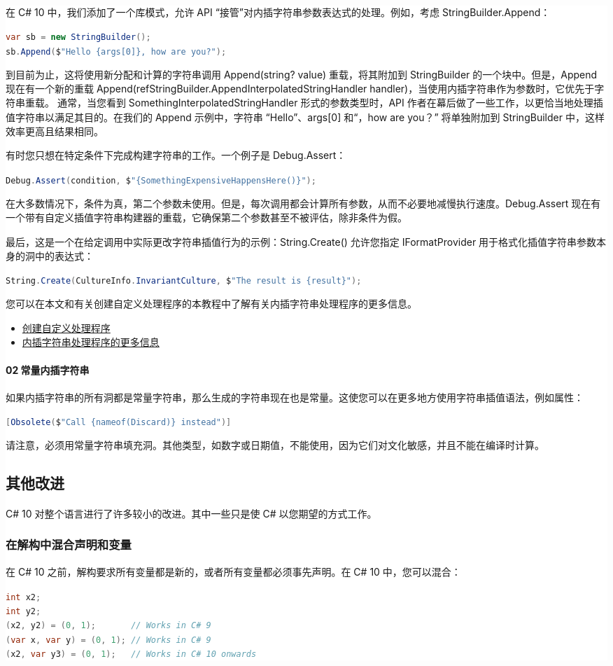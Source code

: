 在 C# 10 中，我们添加了一个库模式，允许 API “接管”对内插字符串参数表达式的处理。例如，考虑 StringBuilder.Append：

```C#
var sb = new StringBuilder();
sb.Append($"Hello {args[0]}, how are you?");
```

到目前为止，这将使用新分配和计算的字符串调用 Append(string? value) 重载，将其附加到 StringBuilder 的一个块中。但是，Append 现在有一个新的重载 Append(refStringBuilder.AppendInterpolatedStringHandler handler)，当使用内插字符串作为参数时，它优先于字符串重载。
通常，当您看到 SomethingInterpolatedStringHandler 形式的参数类型时，API 作者在幕后做了一些工作，以更恰当地处理插值字符串以满足其目的。在我们的 Append 示例中，字符串 “Hello”、args[0] 和“，how are you？” 将单独附加到 StringBuilder 中，这样效率更高且结果相同。

有时您只想在特定条件下完成构建字符串的工作。一个例子是 Debug.Assert：

```C#
Debug.Assert(condition, $"{SomethingExpensiveHappensHere()}");
```

在大多数情况下，条件为真，第二个参数未使用。但是，每次调用都会计算所有参数，从而不必要地减慢执行速度。Debug.Assert 现在有一个带有自定义插值字符串构建器的重载，它确保第二个参数甚至不被评估，除非条件为假。

最后，这是一个在给定调用中实际更改字符串插值行为的示例：String.Create() 允许您指定 IFormatProvider 用于格式化插值字符串参数本身的洞中的表达式：

```C#
String.Create(CultureInfo.InvariantCulture, $"The result is {result}");
```

您可以在本文和有关创建自定义处理程序的本教程中了解有关内插字符串处理程序的更多信息。

- [创建自定义处理程序](https://docs.microsoft.com/dotnet/csharp/languagereference/tokens/interpolated#compilation-of-interpolated-strings)
- [内插字符串处理程序的更多信息](https://docs.microsoft.com/dotnet/csharp/whats-new/tutorials/interpolated-string-handler)

#### 02 常量内插字符串

如果内插字符串的所有洞都是常量字符串，那么生成的字符串现在也是常量。这使您可以在更多地方使用字符串插值语法，例如属性：

```C#
[Obsolete($"Call {nameof(Discard)} instead")]
```

请注意，必须用常量字符串填充洞。其他类型，如数字或日期值，不能使用，因为它们对文化敏感，并且不能在编译时计算。

## 其他改进

C# 10 对整个语言进行了许多较小的改进。其中一些只是使 C# 以您期望的方式工作。

### 在解构中混合声明和变量

在 C# 10 之前，解构要求所有变量都是新的，或者所有变量都必须事先声明。在 C# 10 中，您可以混合：

```C#
int x2;
int y2;
(x2, y2) = (0, 1);       // Works in C# 9
(var x, var y) = (0, 1); // Works in C# 9
(x2, var y3) = (0, 1);   // Works in C# 10 onwards 
```
